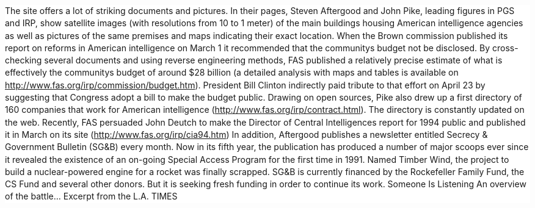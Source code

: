 The site offers a lot of striking documents and pictures. In their pages, Steven Aftergood and John Pike, leading figures in PGS and IRP, show satellite images (with resolutions from 10 to 1 meter) of the main buildings housing American intelligence agencies as well as pictures of the same premises and maps indicating their exact location. When the Brown commission published its report on reforms in American intelligence on March 1 it recommended that the communitys budget not be disclosed.
By cross-checking several documents and using reverse engineering methods, FAS published a relatively precise estimate of what is effectively the communitys budget of around $28 billion (a detailed analysis with maps and tables is available on http://www.fas.org/irp/commission/budget.htm). President Bill Clinton indirectly paid tribute to that effort on April 23 by suggesting that Congress adopt a bill to make the budget public. Drawing on open sources, Pike also drew up a first directory of 160 companies that work for American intelligence (http://www.fas.org/irp/contract.html).
The directory is constantly updated on the web. Recently, FAS persuaded John Deutch to make the Director of Central Intelligences report for 1994 public and published it in March on its site (http://www.fas.org/irp/cia94.htm)
In addition, Aftergood publishes a newsletter entitled Secrecy & Government Bulletin (SG&B) every month.
Now in its fifth year, the publication has produced a number of major scoops ever since it revealed the existence of an on-going Special Access Program for the first time in 1991. Named Timber Wind, the project to build a nuclear-powered engine for a rocket was finally scrapped.
SG&B is currently financed by the Rockefeller Family Fund, the CS Fund and several other donors. But it is seeking fresh funding in order to continue its work.
Someone Is Listening
An overview of the battle... Excerpt from the L.A. TIMES